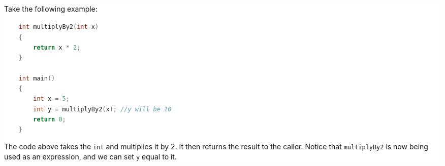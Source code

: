 Take the following example:

```c
    int multiplyBy2(int x)
    {
        return x * 2;
    }

    int main()
    {
        int x = 5;
        int y = multiplyBy2(x); //y will be 10
        return 0;
    }
```
The code above takes the `int` and multiplies it by 2. It then returns the result to the caller. Notice that `multiplyBy2` is now being used as an expression, and we can set `y` equal to it.